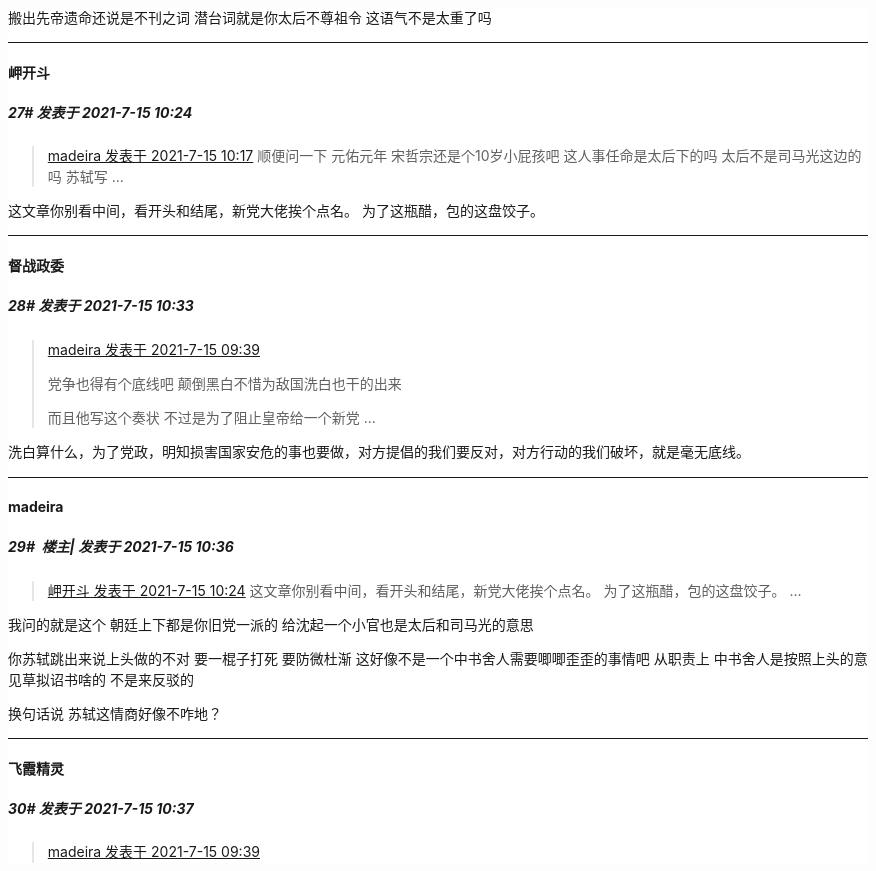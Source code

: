 搬出先帝遗命还说是不刊之词 潜台词就是你太后不尊祖令 这语气不是太重了吗 


*****

####  岬开斗  
##### 27#       发表于 2021-7-15 10:24


<blockquote><a href="httphttps://bbs.saraba1st.com/2b/forum.php?mod=redirect&amp;goto=findpost&amp;pid=51964886&amp;ptid=2015512" target="_blank">madeira 发表于 2021-7-15 10:17</a>
顺便问一下 元佑元年 宋哲宗还是个10岁小屁孩吧
这人事任命是太后下的吗 太后不是司马光这边的吗 苏轼写 ...</blockquote>
这文章你别看中间，看开头和结尾，新党大佬挨个点名。
为了这瓶醋，包的这盘饺子。


*****

####  督战政委  
##### 28#       发表于 2021-7-15 10:33


<blockquote><a href="httphttps://bbs.saraba1st.com/2b/forum.php?mod=redirect&amp;goto=findpost&amp;pid=51964394&amp;ptid=2015512" target="_blank">madeira 发表于 2021-7-15 09:39</a>

党争也得有个底线吧 颠倒黑白不惜为敌国洗白也干的出来


而且他写这个奏状 不过是为了阻止皇帝给一个新党 ...</blockquote>
洗白算什么，为了党政，明知损害国家安危的事也要做，对方提倡的我们要反对，对方行动的我们破坏，就是毫无底线。


*****

####  madeira  
##### 29#         楼主| 发表于 2021-7-15 10:36


<blockquote><a href="httphttps://bbs.saraba1st.com/2b/forum.php?mod=redirect&amp;goto=findpost&amp;pid=51964999&amp;ptid=2015512" target="_blank">岬开斗 发表于 2021-7-15 10:24</a>
这文章你别看中间，看开头和结尾，新党大佬挨个点名。
为了这瓶醋，包的这盘饺子。 ...</blockquote>
我问的就是这个 朝廷上下都是你旧党一派的 给沈起一个小官也是太后和司马光的意思 

你苏轼跳出来说上头做的不对 要一棍子打死 要防微杜渐 这好像不是一个中书舍人需要唧唧歪歪的事情吧 从职责上 中书舍人是按照上头的意见草拟诏书啥的 不是来反驳的

换句话说 苏轼这情商好像不咋地？


*****

####  飞霞精灵  
##### 30#       发表于 2021-7-15 10:37


<blockquote><a href="httphttps://bbs.saraba1st.com/2b/forum.php?mod=redirect&amp;goto=findpost&amp;pid=51964394&amp;ptid=2015512" target="_blank">madeira 发表于 2021-7-15 09:39</a>
